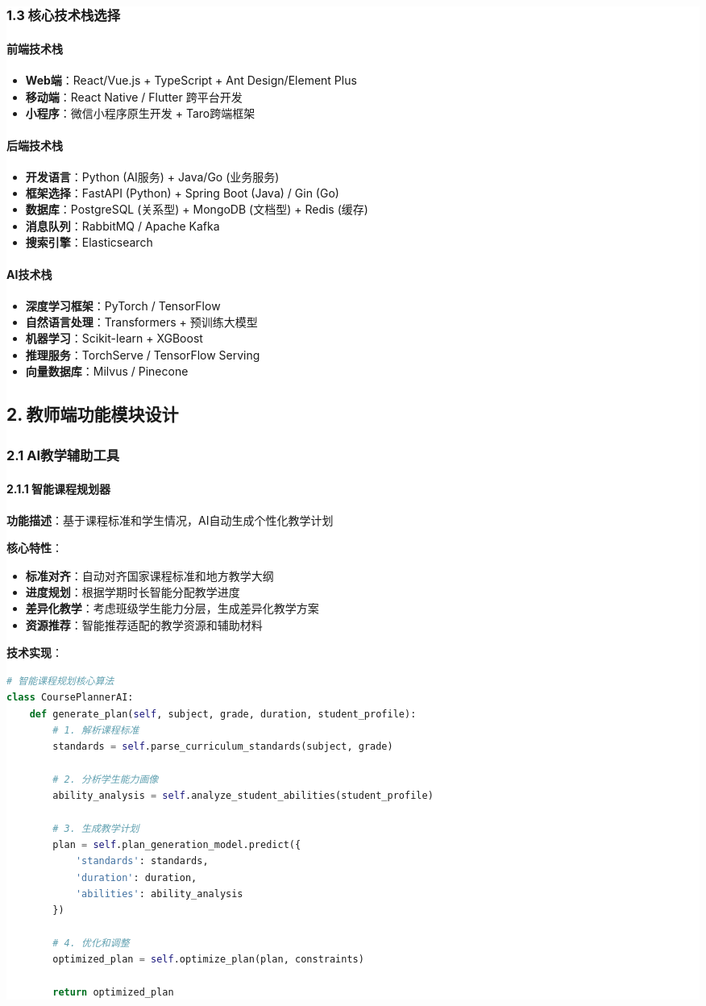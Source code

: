 
### 1.3 核心技术栈选择

#### 前端技术栈
- **Web端**：React/Vue.js + TypeScript + Ant Design/Element Plus
- **移动端**：React Native / Flutter 跨平台开发
- **小程序**：微信小程序原生开发 + Taro跨端框架

#### 后端技术栈
- **开发语言**：Python (AI服务) + Java/Go (业务服务)
- **框架选择**：FastAPI (Python) + Spring Boot (Java) / Gin (Go)
- **数据库**：PostgreSQL (关系型) + MongoDB (文档型) + Redis (缓存)
- **消息队列**：RabbitMQ / Apache Kafka
- **搜索引擎**：Elasticsearch

#### AI技术栈
- **深度学习框架**：PyTorch / TensorFlow
- **自然语言处理**：Transformers + 预训练大模型
- **机器学习**：Scikit-learn + XGBoost
- **推理服务**：TorchServe / TensorFlow Serving
- **向量数据库**：Milvus / Pinecone

## 2. 教师端功能模块设计

### 2.1 AI教学辅助工具

#### 2.1.1 智能课程规划器
**功能描述**：基于课程标准和学生情况，AI自动生成个性化教学计划

**核心特性**：
- **标准对齐**：自动对齐国家课程标准和地方教学大纲
- **进度规划**：根据学期时长智能分配教学进度
- **差异化教学**：考虑班级学生能力分层，生成差异化教学方案
- **资源推荐**：智能推荐适配的教学资源和辅助材料

**技术实现**：
```python
# 智能课程规划核心算法
class CoursePlannerAI:
    def generate_plan(self, subject, grade, duration, student_profile):
        # 1. 解析课程标准
        standards = self.parse_curriculum_standards(subject, grade)
        
        # 2. 分析学生能力画像
        ability_analysis = self.analyze_student_abilities(student_profile)
        
        # 3. 生成教学计划
        plan = self.plan_generation_model.predict({
            'standards': standards,
            'duration': duration,
            'abilities': ability_analysis
        })
        
        # 4. 优化和调整
        optimized_plan = self.optimize_plan(plan, constraints)
        
        return optimized_plan
```
